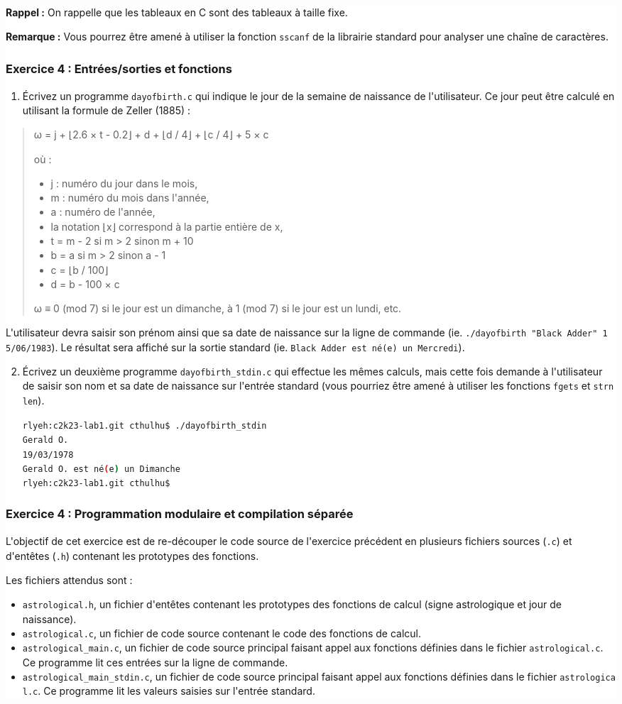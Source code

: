    **Rappel :** On rappelle que les tableaux en C sont des tableaux à taille fixe.

   **Remarque :** Vous pourrez être amené à utiliser la fonction `sscanf` de la librairie standard pour analyser une chaîne de caractères.


### Exercice 4 : Entrées/sorties et fonctions

1. Écrivez un programme `dayofbirth.c` qui indique le jour de la semaine de naissance de l'utilisateur. Ce jour peut être calculé en utilisant la formule de Zeller (1885) :
> ω = j + ⌊2.6 × t - 0.2⌋ + d  + ⌊d / 4⌋ + ⌊c / 4⌋ + 5 × c
>
>où : 
>   - j : numéro du jour dans le mois,
>   - m : numéro du mois dans l'année,
>   - a : numéro de l'année,
>   - la notation ⌊x⌋ correspond à la partie entière de x, 
>   - t = m - 2 si m > 2 sinon m + 10
>   - b = a si m > 2 sinon a - 1
>   - c = ⌊b / 100⌋
>   - d = b - 100 × c
>
>   ω ≡ 0 (mod 7) si le jour est un dimanche, à 1 (mod 7) si le jour est un lundi, etc.

   L'utilisateur devra saisir son prénom ainsi que sa date de naissance sur la ligne de commande (ie. `./dayofbirth "Black Adder" 15/06/1983`). Le résultat sera affiché sur la sortie standard (ie. `Black Adder est né(e) un Mercredi`).

2. Écrivez un deuxième programme `dayofbirth_stdin.c` qui effectue les mêmes calculs, mais cette fois demande à l'utilisateur de saisir son nom et sa date de naissance sur l'entrée standard (vous pourriez être amené à utiliser les fonctions `fgets` et `strnlen`).

   ```bash
   rlyeh:c2k23-lab1.git cthulhu$ ./dayofbirth_stdin
   Gerald O.
   19/03/1978
   Gerald O. est né(e) un Dimanche
   rlyeh:c2k23-lab1.git cthulhu$
   ```

### Exercice 4 : Programmation modulaire et compilation séparée

L'objectif de cet exercice est de re-découper le code source de l'exercice précédent en plusieurs fichiers sources (`.c`) et d'entêtes (`.h`) contenant les prototypes des fonctions.

Les fichiers attendus sont :
- `astrological.h`, un fichier d'entêtes contenant les prototypes des fonctions de calcul (signe astrologique et jour de naissance).
- `astrological.c`, un fichier de code source contenant le code des fonctions de calcul.
- `astrological_main.c`, un fichier de code source principal faisant appel aux fonctions définies dans le fichier `astrological.c`. Ce programme lit ces entrées sur la ligne de commande.
- `astrological_main_stdin.c`, un fichier de code source principal faisant appel aux fonctions définies dans le fichier `astrological.c`. Ce programme lit les valeurs saisies sur l'entrée standard.
